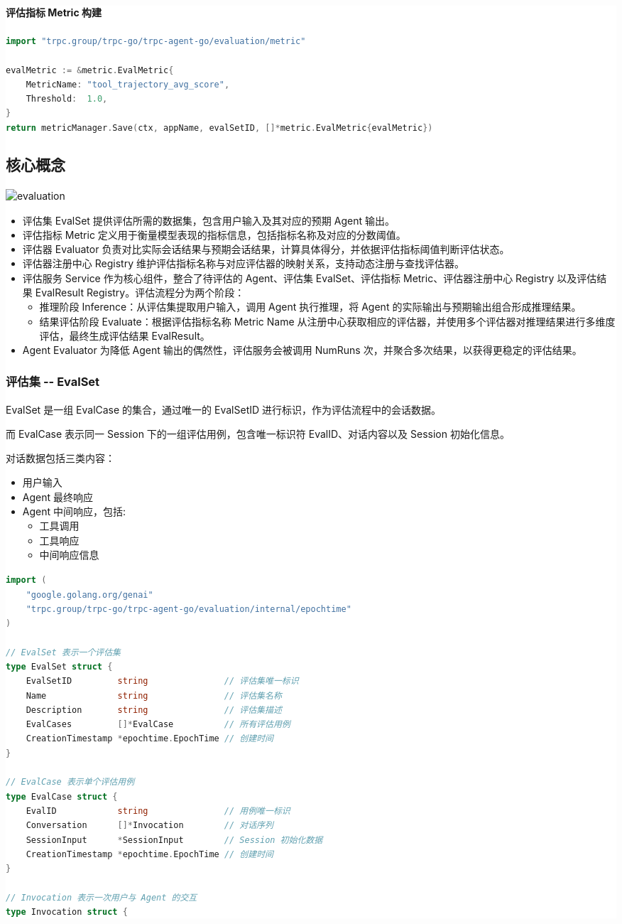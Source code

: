 #### 评估指标 Metric 构建

```go
import "trpc.group/trpc-go/trpc-agent-go/evaluation/metric"

evalMetric := &metric.EvalMetric{
	MetricName: "tool_trajectory_avg_score",
	Threshold:  1.0,
}
return metricManager.Save(ctx, appName, evalSetID, []*metric.EvalMetric{evalMetric})
```

## 核心概念

![evaluation](../assets/img/evaluation/evaluation.png)
                                                                                                                           
- 评估集 EvalSet 提供评估所需的数据集，包含用户输入及其对应的预期 Agent 输出。
- 评估指标 Metric 定义用于衡量模型表现的指标信息，包括指标名称及对应的分数阈值。
- 评估器 Evaluator 负责对比实际会话结果与预期会话结果，计算具体得分，并依据评估指标阈值判断评估状态。
- 评估器注册中心 Registry 维护评估指标名称与对应评估器的映射关系，支持动态注册与查找评估器。
- 评估服务 Service 作为核心组件，整合了待评估的 Agent、评估集 EvalSet、评估指标 Metric、评估器注册中心 Registry 以及评估结果 EvalResult Registry。评估流程分为两个阶段：
  - 推理阶段 Inference：从评估集提取用户输入，调用 Agent 执行推理，将 Agent 的实际输出与预期输出组合形成推理结果。
  - 结果评估阶段 Evaluate：根据评估指标名称 Metric Name 从注册中心获取相应的评估器，并使用多个评估器对推理结果进行多维度评估，最终生成评估结果  EvalResult。
- Agent Evaluator 为降低 Agent 输出的偶然性，评估服务会被调用 NumRuns 次，并聚合多次结果，以获得更稳定的评估结果。

### 评估集 -- EvalSet

EvalSet 是一组 EvalCase 的集合，通过唯一的 EvalSetID 进行标识，作为评估流程中的会话数据。

而 EvalCase 表示同一 Session 下的一组评估用例，包含唯一标识符 EvalID、对话内容以及 Session 初始化信息。

对话数据包括三类内容：

- 用户输入
- Agent 最终响应
- Agent 中间响应，包括:
  - 工具调用
  - 工具响应
  - 中间响应信息

```go
import (
	"google.golang.org/genai"
	"trpc.group/trpc-go/trpc-agent-go/evaluation/internal/epochtime"
)

// EvalSet 表示一个评估集
type EvalSet struct {
	EvalSetID         string               // 评估集唯一标识
	Name              string               // 评估集名称
	Description       string               // 评估集描述
	EvalCases         []*EvalCase          // 所有评估用例
	CreationTimestamp *epochtime.EpochTime // 创建时间
}

// EvalCase 表示单个评估用例
type EvalCase struct {
	EvalID            string               // 用例唯一标识
	Conversation      []*Invocation        // 对话序列
	SessionInput      *SessionInput        // Session 初始化数据
	CreationTimestamp *epochtime.EpochTime // 创建时间
}

// Invocation 表示一次用户与 Agent 的交互
type Invocation struct {
```